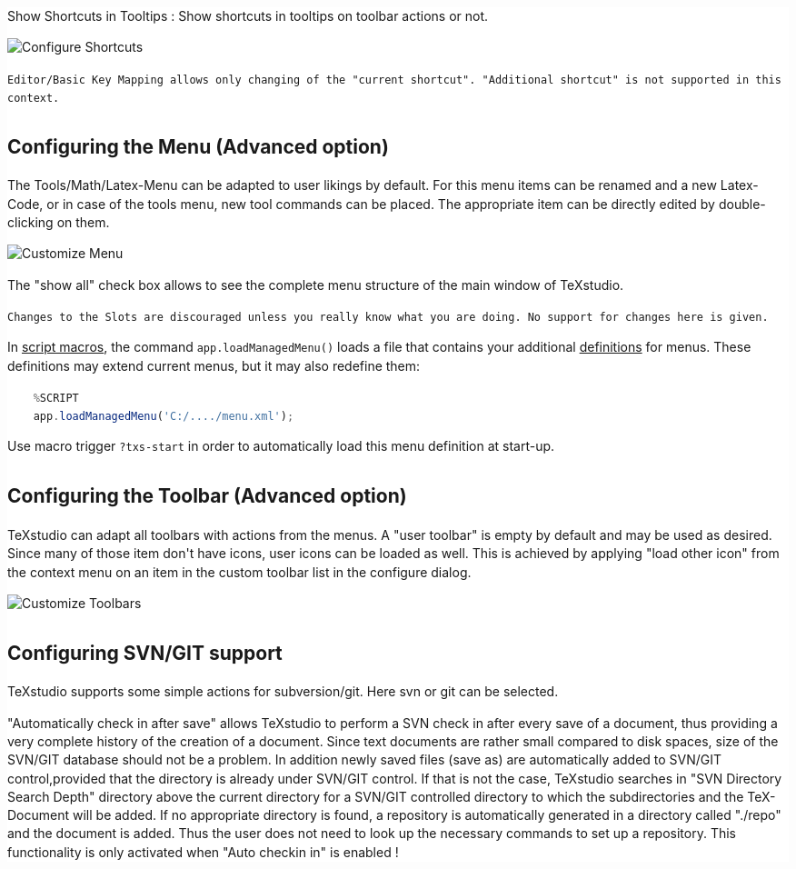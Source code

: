 Show Shortcuts in Tooltips
:  Show shortcuts in tooltips on toolbar actions or not.

![Configure Shortcuts](images/configure_shortcuts.webp)

```{note}
Editor/Basic Key Mapping allows only changing of the "current shortcut". "Additional shortcut" is not supported in this context.
```

## Configuring the Menu (Advanced option)

The Tools/Math/Latex-Menu can be adapted to user likings by default. For this menu items
can be renamed and a new Latex-Code, or in case of the tools menu, new tool commands can be placed. The appropriate item can be directly edited by double-clicking on them.

![Customize Menu](images/configure_customizeMenu.webp)

The "show all" check box allows to see the complete menu structure of the main window of TeXstudio.
```{warning}
Changes to the Slots are discouraged unless you really know what you are doing. No support for changes here is given.
```

In [script macros](advanced.md#script-macros), the command `app.loadManagedMenu()` loads a file that contains your additional [definitions](background.md#menu-definitions) for menus.
These definitions may extend current menus, but it may also redefine them:

```javascript
    %SCRIPT
    app.loadManagedMenu('C:/..../menu.xml');
```

Use macro trigger `?txs-start` in order to automatically load this menu definition at start-up.

## Configuring the Toolbar (Advanced option)

TeXstudio can adapt all toolbars with actions from the menus. A "user toolbar" is empty by default and may be used as desired.
Since many of those item don\'t have icons, user icons can be loaded as well. This is achieved by
applying \"load other icon\" from the context menu on an item in the
custom toolbar list in the configure dialog.

![Customize Toolbars](images/configure_customToolbar.webp)

## Configuring SVN/GIT support

TeXstudio supports some simple actions for subversion/git. Here svn or git can be selected.

\"Automatically check in after save\" allows TeXstudio to perform a SVN
check in after every save of a document, thus providing a very complete
history of the creation of a document. Since text documents are rather
small compared to disk spaces, size of the SVN/GIT database should not be a
problem. In addition newly saved files (save as) are automatically added
to SVN/GIT control,provided that the directory is already under SVN/GIT control.
If that is not the case, TeXstudio searches in \"SVN Directory Search
Depth\" directory above the current directory for a SVN/GIT controlled
directory to which the subdirectories and the TeX-Document will be
added. If no appropriate directory is found, a repository is
automatically generated in a directory called \"./repo\" and the
document is added. Thus the user does not need to look up the necessary
commands to set up a repository. This functionality is only activated
when \"Auto checkin in\" is enabled !
